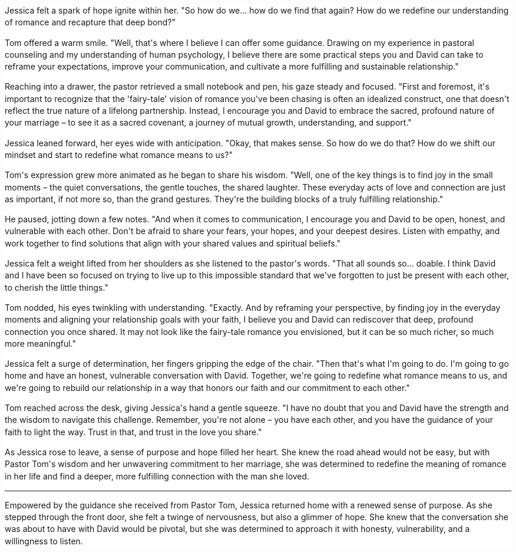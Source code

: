 Jessica felt a spark of hope ignite within her. "So how do we... how do we find that again? How do we redefine our understanding of romance and recapture that deep bond?"

Tom offered a warm smile. "Well, that's where I believe I can offer some guidance. Drawing on my experience in pastoral counseling and my understanding of human psychology, I believe there are some practical steps you and David can take to reframe your expectations, improve your communication, and cultivate a more fulfilling and sustainable relationship."

Reaching into a drawer, the pastor retrieved a small notebook and pen, his gaze steady and focused. "First and foremost, it's important to recognize that the 'fairy-tale' vision of romance you've been chasing is often an idealized construct, one that doesn't reflect the true nature of a lifelong partnership. Instead, I encourage you and David to embrace the sacred, profound nature of your marriage – to see it as a sacred covenant, a journey of mutual growth, understanding, and support."

Jessica leaned forward, her eyes wide with anticipation. "Okay, that makes sense. So how do we do that? How do we shift our mindset and start to redefine what romance means to us?"

Tom's expression grew more animated as he began to share his wisdom. "Well, one of the key things is to find joy in the small moments – the quiet conversations, the gentle touches, the shared laughter. These everyday acts of love and connection are just as important, if not more so, than the grand gestures. They're the building blocks of a truly fulfilling relationship."

He paused, jotting down a few notes. "And when it comes to communication, I encourage you and David to be open, honest, and vulnerable with each other. Don't be afraid to share your fears, your hopes, and your deepest desires. Listen with empathy, and work together to find solutions that align with your shared values and spiritual beliefs."

Jessica felt a weight lifted from her shoulders as she listened to the pastor's words. "That all sounds so... doable. I think David and I have been so focused on trying to live up to this impossible standard that we've forgotten to just be present with each other, to cherish the little things."

Tom nodded, his eyes twinkling with understanding. "Exactly. And by reframing your perspective, by finding joy in the everyday moments and aligning your relationship goals with your faith, I believe you and David can rediscover that deep, profound connection you once shared. It may not look like the fairy-tale romance you envisioned, but it can be so much richer, so much more meaningful."

Jessica felt a surge of determination, her fingers gripping the edge of the chair. "Then that's what I'm going to do. I'm going to go home and have an honest, vulnerable conversation with David. Together, we're going to redefine what romance means to us, and we're going to rebuild our relationship in a way that honors our faith and our commitment to each other."

Tom reached across the desk, giving Jessica's hand a gentle squeeze. "I have no doubt that you and David have the strength and the wisdom to navigate this challenge. Remember, you're not alone – you have each other, and you have the guidance of your faith to light the way. Trust in that, and trust in the love you share."

As Jessica rose to leave, a sense of purpose and hope filled her heart. She knew the road ahead would not be easy, but with Pastor Tom's wisdom and her unwavering commitment to her marriage, she was determined to redefine the meaning of romance in her life and find a deeper, more fulfilling connection with the man she loved.

***

Empowered by the guidance she received from Pastor Tom, Jessica returned home with a renewed sense of purpose. As she stepped through the front door, she felt a twinge of nervousness, but also a glimmer of hope. She knew that the conversation she was about to have with David would be pivotal, but she was determined to approach it with honesty, vulnerability, and a willingness to listen.
